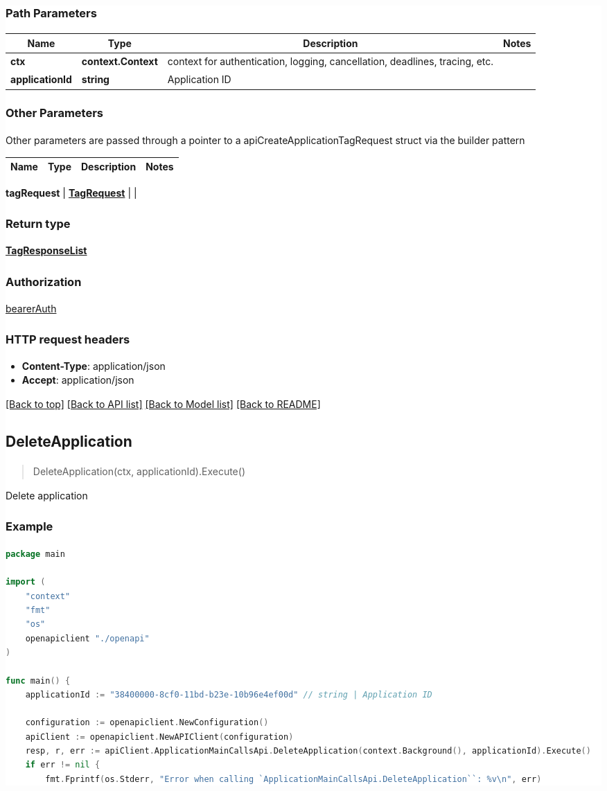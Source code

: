 
### Path Parameters


Name | Type | Description  | Notes
------------- | ------------- | ------------- | -------------
**ctx** | **context.Context** | context for authentication, logging, cancellation, deadlines, tracing, etc.
**applicationId** | **string** | Application ID | 

### Other Parameters

Other parameters are passed through a pointer to a apiCreateApplicationTagRequest struct via the builder pattern


Name | Type | Description  | Notes
------------- | ------------- | ------------- | -------------

 **tagRequest** | [**TagRequest**](TagRequest.md) |  | 

### Return type

[**TagResponseList**](TagResponseList.md)

### Authorization

[bearerAuth](../README.md#bearerAuth)

### HTTP request headers

- **Content-Type**: application/json
- **Accept**: application/json

[[Back to top]](#) [[Back to API list]](../README.md#documentation-for-api-endpoints)
[[Back to Model list]](../README.md#documentation-for-models)
[[Back to README]](../README.md)


## DeleteApplication

> DeleteApplication(ctx, applicationId).Execute()

Delete application



### Example

```go
package main

import (
    "context"
    "fmt"
    "os"
    openapiclient "./openapi"
)

func main() {
    applicationId := "38400000-8cf0-11bd-b23e-10b96e4ef00d" // string | Application ID

    configuration := openapiclient.NewConfiguration()
    apiClient := openapiclient.NewAPIClient(configuration)
    resp, r, err := apiClient.ApplicationMainCallsApi.DeleteApplication(context.Background(), applicationId).Execute()
    if err != nil {
        fmt.Fprintf(os.Stderr, "Error when calling `ApplicationMainCallsApi.DeleteApplication``: %v\n", err)
```